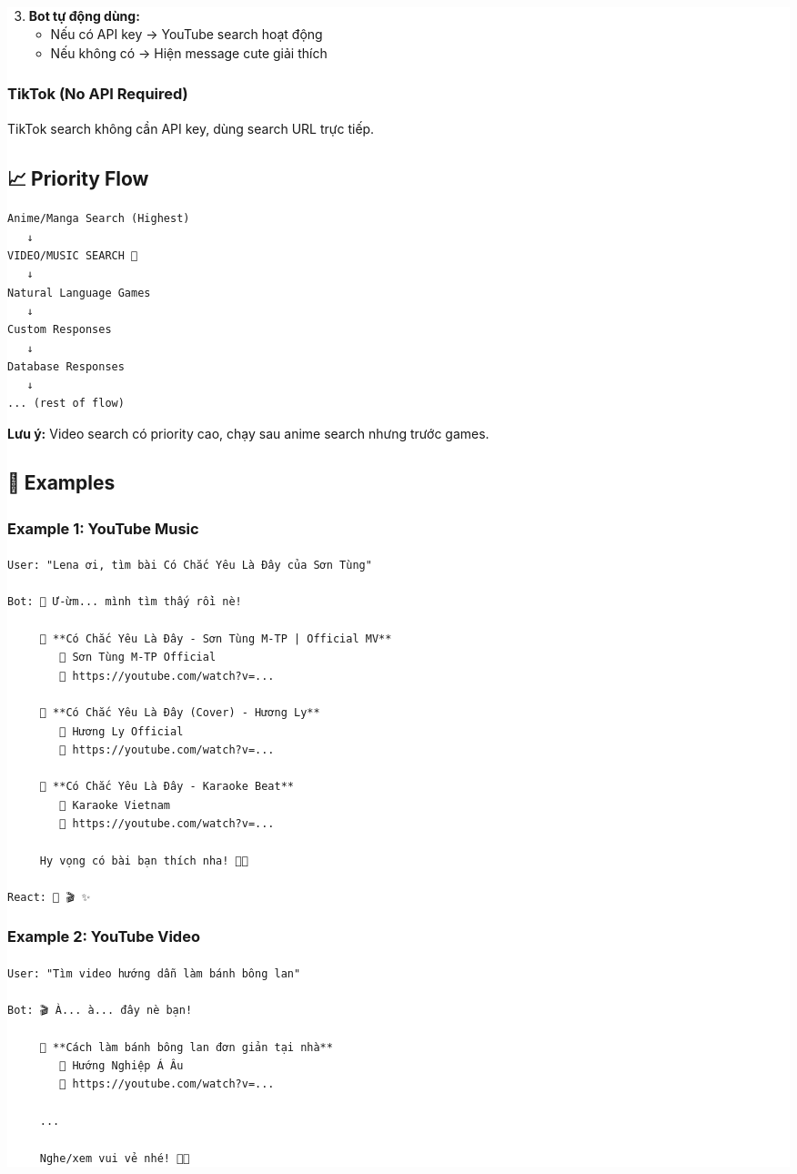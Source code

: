 3. **Bot tự động dùng:**
   - Nếu có API key → YouTube search hoạt động
   - Nếu không có → Hiện message cute giải thích

### TikTok (No API Required)

TikTok search không cần API key, dùng search URL trực tiếp.

## 📈 Priority Flow

```
Anime/Manga Search (Highest)
   ↓
VIDEO/MUSIC SEARCH 🎵
   ↓
Natural Language Games
   ↓
Custom Responses
   ↓
Database Responses
   ↓
... (rest of flow)
```

**Lưu ý:** Video search có priority cao, chạy sau anime search nhưng trước games.

## 🎯 Examples

### Example 1: YouTube Music
```
User: "Lena ơi, tìm bài Có Chắc Yêu Là Đây của Sơn Tùng"

Bot: 🎵 Ư-ừm... mình tìm thấy rồi nè! 

     🥇 **Có Chắc Yêu Là Đây - Sơn Tùng M-TP | Official MV**
        👤 Sơn Tùng M-TP Official
        🔗 https://youtube.com/watch?v=...
     
     🥈 **Có Chắc Yêu Là Đây (Cover) - Hương Ly**
        👤 Hương Ly Official
        🔗 https://youtube.com/watch?v=...
     
     🥉 **Có Chắc Yêu Là Đây - Karaoke Beat**
        👤 Karaoke Vietnam
        🔗 https://youtube.com/watch?v=...
     
     Hy vọng có bài bạn thích nha! 🥺💕

React: 🎵 🎬 ✨
```

### Example 2: YouTube Video
```
User: "Tìm video hướng dẫn làm bánh bông lan"

Bot: 🎬 À... à... đây nè bạn! 

     🥇 **Cách làm bánh bông lan đơn giản tại nhà**
        👤 Hướng Nghiệp Á Âu
        🔗 https://youtube.com/watch?v=...
     
     ...
     
     Nghe/xem vui vẻ nhé! 🌸✨
```